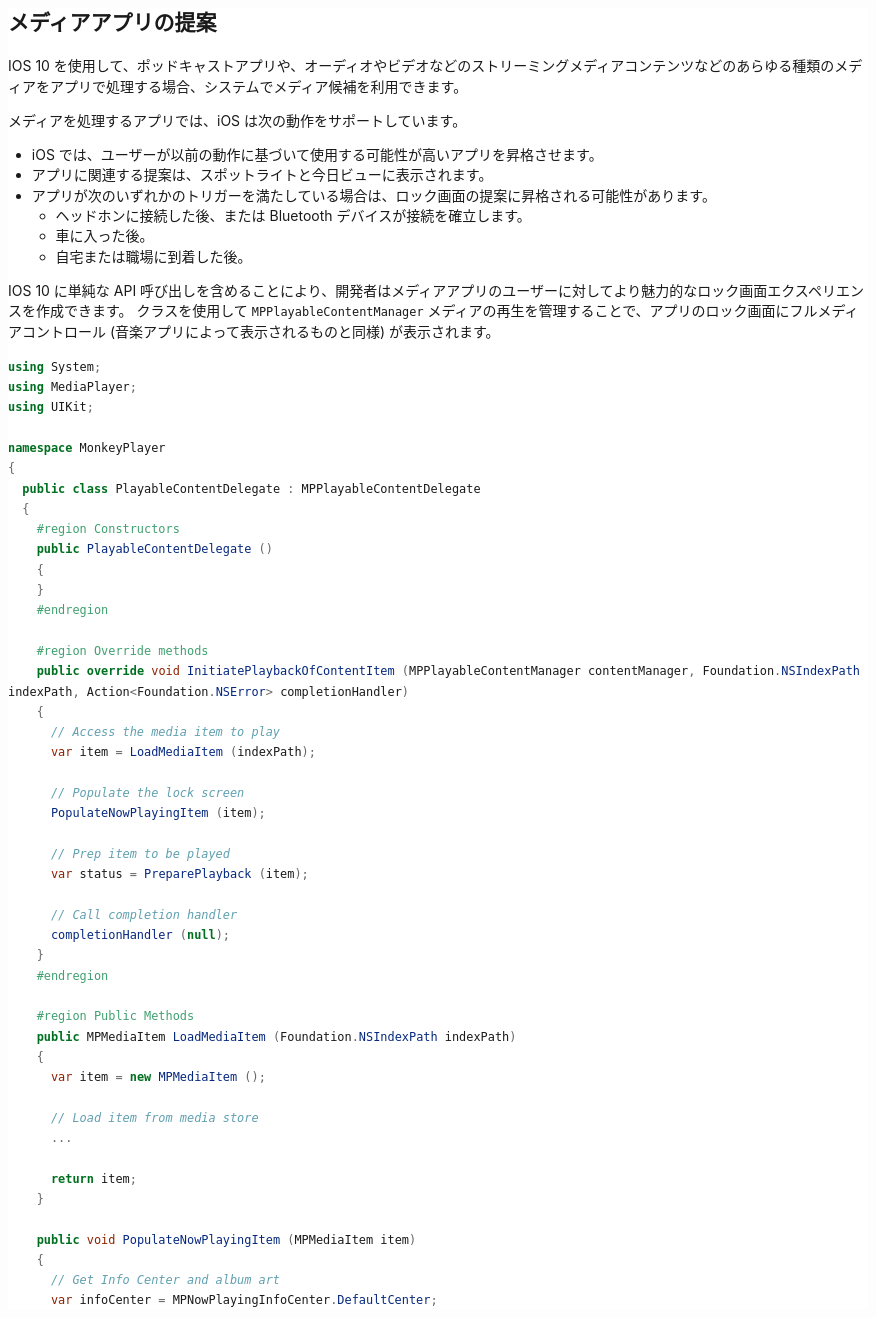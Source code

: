 ## <a name="media-app-suggestions"></a>メディアアプリの提案

IOS 10 を使用して、ポッドキャストアプリや、オーディオやビデオなどのストリーミングメディアコンテンツなどのあらゆる種類のメディアをアプリで処理する場合、システムでメディア候補を利用できます。

メディアを処理するアプリでは、iOS は次の動作をサポートしています。

- iOS では、ユーザーが以前の動作に基づいて使用する可能性が高いアプリを昇格させます。
- アプリに関連する提案は、スポットライトと今日ビューに表示されます。
- アプリが次のいずれかのトリガーを満たしている場合は、ロック画面の提案に昇格される可能性があります。
  - ヘッドホンに接続した後、または Bluetooth デバイスが接続を確立します。
  - 車に入った後。
  - 自宅または職場に到着した後。 

IOS 10 に単純な API 呼び出しを含めることにより、開発者はメディアアプリのユーザーに対してより魅力的なロック画面エクスペリエンスを作成できます。 クラスを使用して `MPPlayableContentManager` メディアの再生を管理することで、アプリのロック画面にフルメディアコントロール (音楽アプリによって表示されるものと同様) が表示されます。

```csharp
using System;
using MediaPlayer;
using UIKit;

namespace MonkeyPlayer
{
  public class PlayableContentDelegate : MPPlayableContentDelegate
  {
    #region Constructors
    public PlayableContentDelegate ()
    {
    }
    #endregion

    #region Override methods
    public override void InitiatePlaybackOfContentItem (MPPlayableContentManager contentManager, Foundation.NSIndexPath indexPath, Action<Foundation.NSError> completionHandler)
    {
      // Access the media item to play
      var item = LoadMediaItem (indexPath);

      // Populate the lock screen
      PopulateNowPlayingItem (item);

      // Prep item to be played
      var status = PreparePlayback (item);

      // Call completion handler
      completionHandler (null);
    }
    #endregion

    #region Public Methods
    public MPMediaItem LoadMediaItem (Foundation.NSIndexPath indexPath)
    {
      var item = new MPMediaItem ();

      // Load item from media store
      ...

      return item;
    }

    public void PopulateNowPlayingItem (MPMediaItem item)
    {
      // Get Info Center and album art
      var infoCenter = MPNowPlayingInfoCenter.DefaultCenter;
```